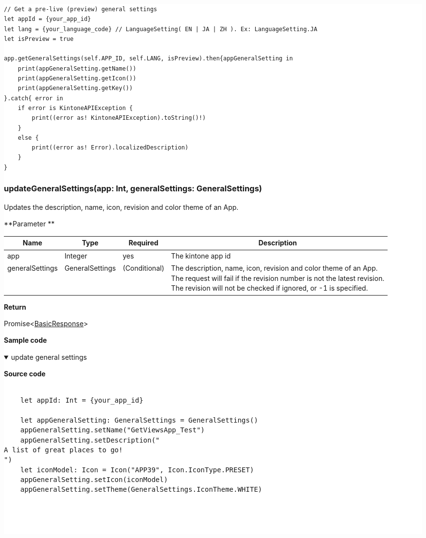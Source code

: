     // Get a pre-live (preview) general settings
    let appId = {your_app_id}
    let lang = {your_language_code} // LanguageSetting( EN | JA | ZH ). Ex: LanguageSetting.JA
    let isPreview = true
    
    app.getGeneralSettings(self.APP_ID, self.LANG, isPreview).then{appGeneralSetting in
        print(appGeneralSetting.getName())
        print(appGeneralSetting.getIcon())
        print(appGeneralSetting.getKey())
    }.catch{ error in
        if error is KintoneAPIException {
            print((error as! KintoneAPIException).toString()!)
        }
        else {
            print((error as! Error).localizedDescription)
        }
    }

</pre>

</details>

### updateGeneralSettings(app: Int, generalSettings: GeneralSettings)

Updates the description, name, icon, revision and color theme of an App.

**Parameter **

| Name| Type| Required| Description |
| --- | --- | --- | --- |
| app | Integer | yes | The kintone app id
| generalSettings | GeneralSettings | (Conditional) | The description, name, icon, revision and color theme of an App.<br>The request will fail if the revision number is not the latest revision.<br>The revision will not be checked if ignored, or -1 is specified.

**Return**

Promise<[BasicResponse](../model/app/basic-response)>

**Sample code**

<details class="tab-container" open>
<Summary>update general settings</Summary>

<strong class="tab-name">Source code</strong>

<pre class="inline-code">

    let appId: Int = {your_app_id}
    
    let appGeneralSetting: GeneralSettings = GeneralSettings()
    appGeneralSetting.setName("GetViewsApp_Test")
    appGeneralSetting.setDescription("<div>A list of great places to go!</div>")
    let iconModel: Icon = Icon("APP39", Icon.IconType.PRESET)
    appGeneralSetting.setIcon(iconModel)
    appGeneralSetting.setTheme(GeneralSettings.IconTheme.WHITE)
    